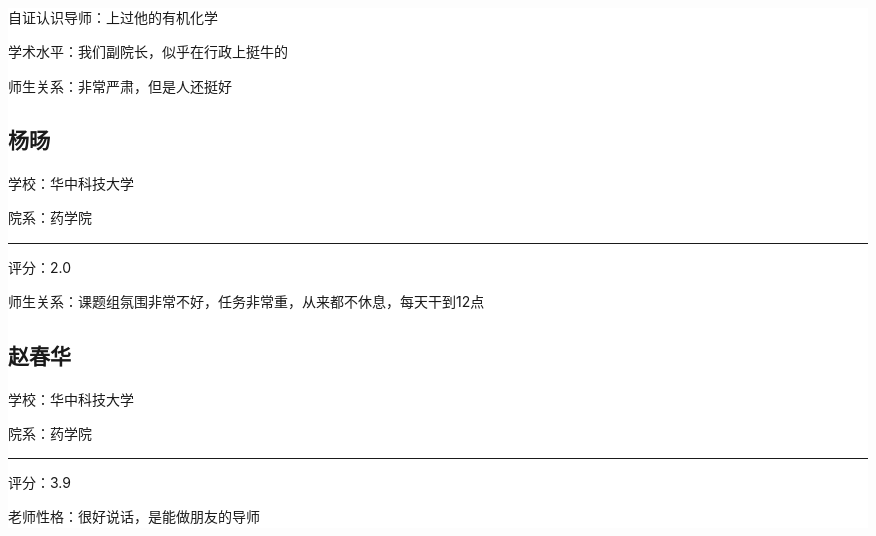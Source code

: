 自证认识导师：上过他的有机化学

学术水平：我们副院长，似乎在行政上挺牛的

师生关系：非常严肃，但是人还挺好

## 杨旸

学校：华中科技大学

院系：药学院

* * *

评分：2.0

师生关系：课题组氛围非常不好，任务非常重，从来都不休息，每天干到12点

## 赵春华

学校：华中科技大学

院系：药学院

* * *

评分：3.9

老师性格：很好说话，是能做朋友的导师
